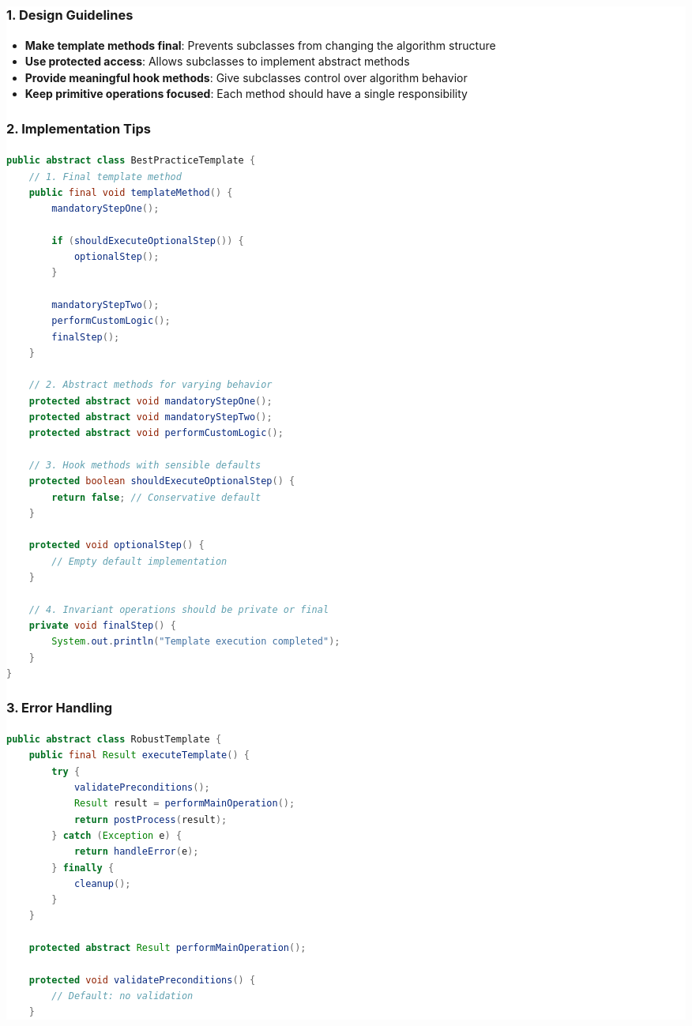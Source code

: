### 1. Design Guidelines
- **Make template methods final**: Prevents subclasses from changing the algorithm structure
- **Use protected access**: Allows subclasses to implement abstract methods
- **Provide meaningful hook methods**: Give subclasses control over algorithm behavior
- **Keep primitive operations focused**: Each method should have a single responsibility

### 2. Implementation Tips
```java
public abstract class BestPracticeTemplate {
    // 1. Final template method
    public final void templateMethod() {
        mandatoryStepOne();
        
        if (shouldExecuteOptionalStep()) {
            optionalStep();
        }
        
        mandatoryStepTwo();
        performCustomLogic();
        finalStep();
    }
    
    // 2. Abstract methods for varying behavior
    protected abstract void mandatoryStepOne();
    protected abstract void mandatoryStepTwo();
    protected abstract void performCustomLogic();
    
    // 3. Hook methods with sensible defaults
    protected boolean shouldExecuteOptionalStep() {
        return false; // Conservative default
    }
    
    protected void optionalStep() {
        // Empty default implementation
    }
    
    // 4. Invariant operations should be private or final
    private void finalStep() {
        System.out.println("Template execution completed");
    }
}
```

### 3. Error Handling
```java
public abstract class RobustTemplate {
    public final Result executeTemplate() {
        try {
            validatePreconditions();
            Result result = performMainOperation();
            return postProcess(result);
        } catch (Exception e) {
            return handleError(e);
        } finally {
            cleanup();
        }
    }
    
    protected abstract Result performMainOperation();
    
    protected void validatePreconditions() {
        // Default: no validation
    }
```